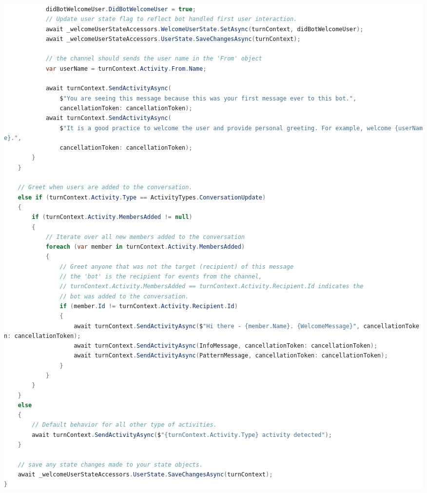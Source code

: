 ```csharp
            didBotWelcomeUser.DidBotWelcomeUser = true;
            // Update user state flag to reflect bot handled first user interaction.
            await _welcomeUserStateAccessors.WelcomeUserState.SetAsync(turnContext, didBotWelcomeUser);
            await _welcomeUserStateAccessors.UserState.SaveChangesAsync(turnContext);

            // the channel should sends the user name in the 'From' object
            var userName = turnContext.Activity.From.Name;

            await turnContext.SendActivityAsync(
                $"You are seeing this message because this was your first message ever to this bot.",
                cancellationToken: cancellationToken);
            await turnContext.SendActivityAsync(
                $"It is a good practice to welcome the user and provide personal greeting. For example, welcome {userName}.",
                cancellationToken: cancellationToken);
        }
    }

    // Greet when users are added to the conversation.
    else if (turnContext.Activity.Type == ActivityTypes.ConversationUpdate)
    {
        if (turnContext.Activity.MembersAdded != null)
        {
            // Iterate over all new members added to the conversation
            foreach (var member in turnContext.Activity.MembersAdded)
            {
                // Greet anyone that was not the target (recipient) of this message
                // the 'bot' is the recipient for events from the channel,
                // turnContext.Activity.MembersAdded == turnContext.Activity.Recipient.Id indicates the
                // bot was added to the conversation.
                if (member.Id != turnContext.Activity.Recipient.Id)
                {
                    await turnContext.SendActivityAsync($"Hi there - {member.Name}. {WelcomeMessage}", cancellationToken: cancellationToken);
                    await turnContext.SendActivityAsync(InfoMessage, cancellationToken: cancellationToken);
                    await turnContext.SendActivityAsync(PatternMessage, cancellationToken: cancellationToken);
                }
            }
        }
    }
    else
    {
        // Default behavior for all other type of activities.
        await turnContext.SendActivityAsync($"{turnContext.Activity.Type} activity detected");
    }

    // save any state changes made to your state objects.
    await _welcomeUserStateAccessors.UserState.SaveChangesAsync(turnContext);
}
```
